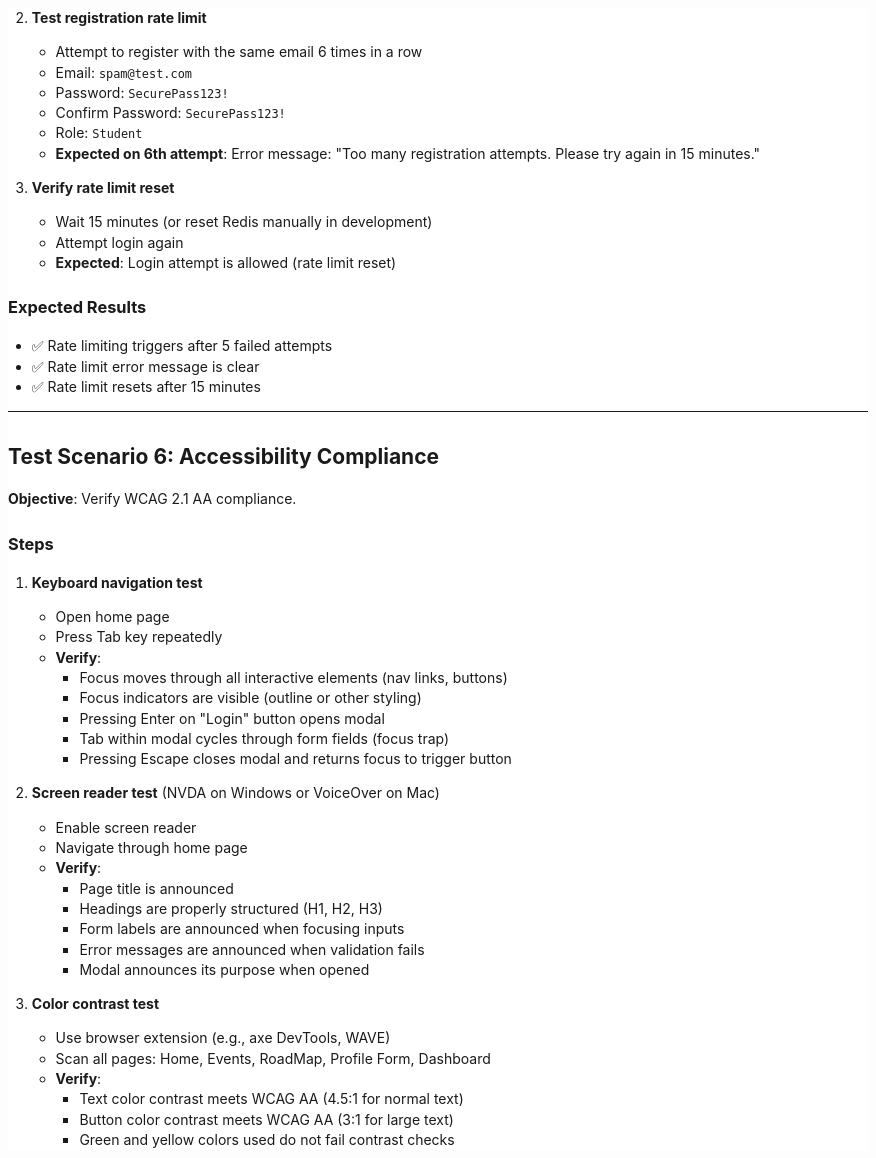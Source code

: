 2. **Test registration rate limit**

   - Attempt to register with the same email 6 times in a row
   - Email: `spam@test.com`
   - Password: `SecurePass123!`
   - Confirm Password: `SecurePass123!`
   - Role: `Student`
   - **Expected on 6th attempt**: Error message: "Too many registration attempts. Please try again in 15 minutes."

3. **Verify rate limit reset**
   - Wait 15 minutes (or reset Redis manually in development)
   - Attempt login again
   - **Expected**: Login attempt is allowed (rate limit reset)

### Expected Results

- ✅ Rate limiting triggers after 5 failed attempts
- ✅ Rate limit error message is clear
- ✅ Rate limit resets after 15 minutes

---

## Test Scenario 6: Accessibility Compliance

**Objective**: Verify WCAG 2.1 AA compliance.

### Steps

1. **Keyboard navigation test**

   - Open home page
   - Press Tab key repeatedly
   - **Verify**:
     - Focus moves through all interactive elements (nav links, buttons)
     - Focus indicators are visible (outline or other styling)
     - Pressing Enter on "Login" button opens modal
     - Tab within modal cycles through form fields (focus trap)
     - Pressing Escape closes modal and returns focus to trigger button

2. **Screen reader test** (NVDA on Windows or VoiceOver on Mac)

   - Enable screen reader
   - Navigate through home page
   - **Verify**:
     - Page title is announced
     - Headings are properly structured (H1, H2, H3)
     - Form labels are announced when focusing inputs
     - Error messages are announced when validation fails
     - Modal announces its purpose when opened

3. **Color contrast test**

   - Use browser extension (e.g., axe DevTools, WAVE)
   - Scan all pages: Home, Events, RoadMap, Profile Form, Dashboard
   - **Verify**:
     - Text color contrast meets WCAG AA (4.5:1 for normal text)
     - Button color contrast meets WCAG AA (3:1 for large text)
     - Green and yellow colors used do not fail contrast checks
